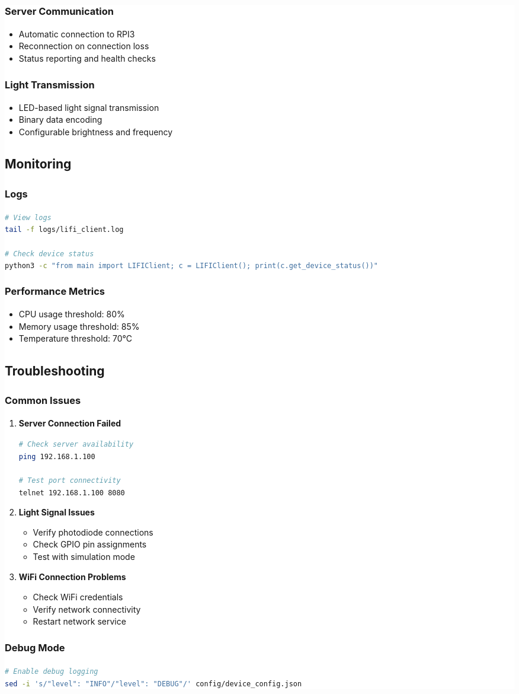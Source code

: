 ### Server Communication
- Automatic connection to RPI3
- Reconnection on connection loss
- Status reporting and health checks

### Light Transmission
- LED-based light signal transmission
- Binary data encoding
- Configurable brightness and frequency

## Monitoring

### Logs
```bash
# View logs
tail -f logs/lifi_client.log

# Check device status
python3 -c "from main import LIFIClient; c = LIFIClient(); print(c.get_device_status())"
```

### Performance Metrics
- CPU usage threshold: 80%
- Memory usage threshold: 85%
- Temperature threshold: 70°C

## Troubleshooting

### Common Issues

1. **Server Connection Failed**
   ```bash
   # Check server availability
   ping 192.168.1.100
   
   # Test port connectivity
   telnet 192.168.1.100 8080
   ```

2. **Light Signal Issues**
   - Verify photodiode connections
   - Check GPIO pin assignments
   - Test with simulation mode

3. **WiFi Connection Problems**
   - Check WiFi credentials
   - Verify network connectivity
   - Restart network service

### Debug Mode
```bash
# Enable debug logging
sed -i 's/"level": "INFO"/"level": "DEBUG"/' config/device_config.json
```
